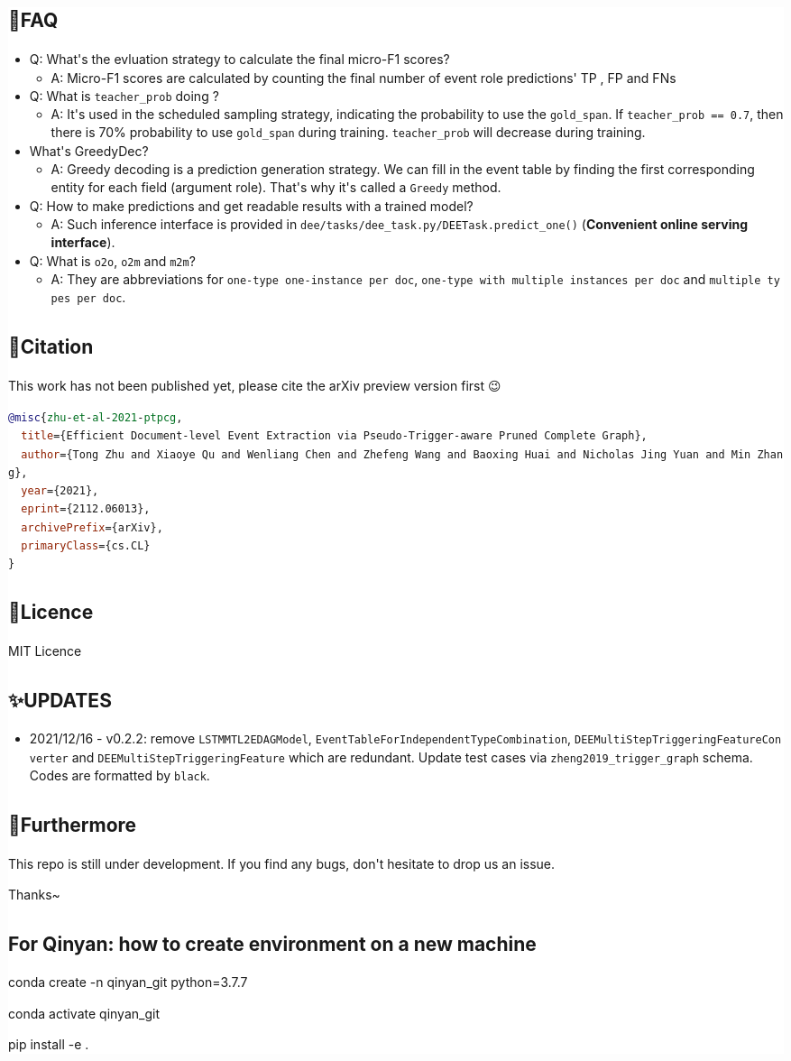 ## 🙋FAQ

- Q: What's the evluation strategy to calculate the final micro-F1 scores?
  - A: Micro-F1 scores are calculated by counting the final number of event role predictions' TP , FP and FNs
- Q: What is `teacher_prob` doing ?
  - A: It's used in the scheduled sampling strategy, indicating the probability to use the `gold_span`. If `teacher_prob == 0.7`, then there is 70% probability to use `gold_span` during training. `teacher_prob` will decrease during training.
- What's GreedyDec?
  - A: Greedy decoding is a prediction generation strategy. We can fill in the event table by finding the first corresponding entity for each field (argument role). That's why it's called a `Greedy` method.
- Q: How to make predictions and get readable results with a trained model?
  - A: Such inference interface is provided in `dee/tasks/dee_task.py/DEETask.predict_one()` (**Convenient online serving interface**).
- Q: What is `o2o`, `o2m` and `m2m`?
  - A: They are abbreviations for `one-type one-instance per doc`, `one-type with multiple instances per doc` and `multiple types per doc`.

## 📜Citation

This work has not been published yet, please cite the arXiv preview version first 😉

```bibtex
@misc{zhu-et-al-2021-ptpcg,
  title={Efficient Document-level Event Extraction via Pseudo-Trigger-aware Pruned Complete Graph}, 
  author={Tong Zhu and Xiaoye Qu and Wenliang Chen and Zhefeng Wang and Baoxing Huai and Nicholas Jing Yuan and Min Zhang},
  year={2021},
  eprint={2112.06013},
  archivePrefix={arXiv},
  primaryClass={cs.CL}
}
```

## 🔑Licence

MIT Licence


## ✨UPDATES

- 2021/12/16 - v0.2.2: remove `LSTMMTL2EDAGModel`, `EventTableForIndependentTypeCombination`, `DEEMultiStepTriggeringFeatureConverter` and `DEEMultiStepTriggeringFeature` which are redundant. Update test cases via `zheng2019_trigger_graph` schema. Codes are formatted by `black`.

## 🤘Furthermore

This repo is still under development.
If you find any bugs, don't hesitate to drop us an issue.

Thanks~

## For Qinyan: how to create environment on a new machine
 conda create -n qinyan_git python=3.7.7

 conda activate qinyan_git

 pip install -e .
